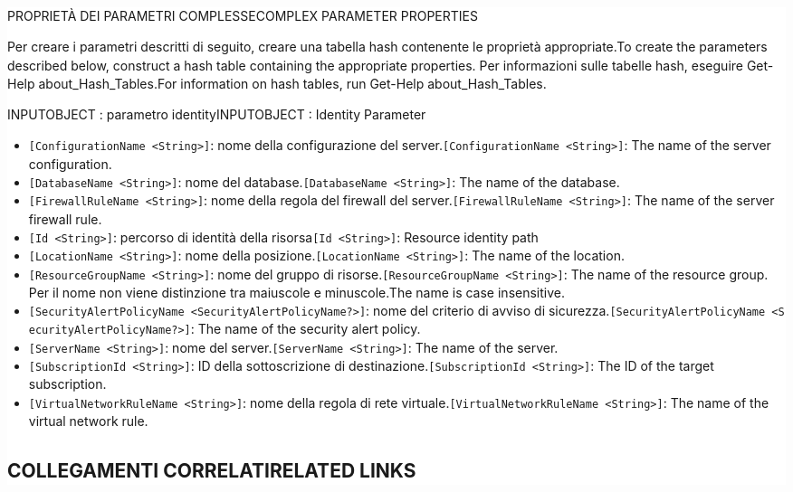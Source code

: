 <span data-ttu-id="2ebfe-138">PROPRIETÀ DEI PARAMETRI COMPLESSE</span><span class="sxs-lookup"><span data-stu-id="2ebfe-138">COMPLEX PARAMETER PROPERTIES</span></span>

<span data-ttu-id="2ebfe-139">Per creare i parametri descritti di seguito, creare una tabella hash contenente le proprietà appropriate.</span><span class="sxs-lookup"><span data-stu-id="2ebfe-139">To create the parameters described below, construct a hash table containing the appropriate properties.</span></span> <span data-ttu-id="2ebfe-140">Per informazioni sulle tabelle hash, eseguire Get-Help about_Hash_Tables.</span><span class="sxs-lookup"><span data-stu-id="2ebfe-140">For information on hash tables, run Get-Help about_Hash_Tables.</span></span>


<span data-ttu-id="2ebfe-141">INPUTOBJECT <IPostgreSqlIdentity> : parametro identity</span><span class="sxs-lookup"><span data-stu-id="2ebfe-141">INPUTOBJECT <IPostgreSqlIdentity>: Identity Parameter</span></span>
  - <span data-ttu-id="2ebfe-142">`[ConfigurationName <String>]`: nome della configurazione del server.</span><span class="sxs-lookup"><span data-stu-id="2ebfe-142">`[ConfigurationName <String>]`: The name of the server configuration.</span></span>
  - <span data-ttu-id="2ebfe-143">`[DatabaseName <String>]`: nome del database.</span><span class="sxs-lookup"><span data-stu-id="2ebfe-143">`[DatabaseName <String>]`: The name of the database.</span></span>
  - <span data-ttu-id="2ebfe-144">`[FirewallRuleName <String>]`: nome della regola del firewall del server.</span><span class="sxs-lookup"><span data-stu-id="2ebfe-144">`[FirewallRuleName <String>]`: The name of the server firewall rule.</span></span>
  - <span data-ttu-id="2ebfe-145">`[Id <String>]`: percorso di identità della risorsa</span><span class="sxs-lookup"><span data-stu-id="2ebfe-145">`[Id <String>]`: Resource identity path</span></span>
  - <span data-ttu-id="2ebfe-146">`[LocationName <String>]`: nome della posizione.</span><span class="sxs-lookup"><span data-stu-id="2ebfe-146">`[LocationName <String>]`: The name of the location.</span></span>
  - <span data-ttu-id="2ebfe-147">`[ResourceGroupName <String>]`: nome del gruppo di risorse.</span><span class="sxs-lookup"><span data-stu-id="2ebfe-147">`[ResourceGroupName <String>]`: The name of the resource group.</span></span> <span data-ttu-id="2ebfe-148">Per il nome non viene distinzione tra maiuscole e minuscole.</span><span class="sxs-lookup"><span data-stu-id="2ebfe-148">The name is case insensitive.</span></span>
  - <span data-ttu-id="2ebfe-149">`[SecurityAlertPolicyName <SecurityAlertPolicyName?>]`: nome del criterio di avviso di sicurezza.</span><span class="sxs-lookup"><span data-stu-id="2ebfe-149">`[SecurityAlertPolicyName <SecurityAlertPolicyName?>]`: The name of the security alert policy.</span></span>
  - <span data-ttu-id="2ebfe-150">`[ServerName <String>]`: nome del server.</span><span class="sxs-lookup"><span data-stu-id="2ebfe-150">`[ServerName <String>]`: The name of the server.</span></span>
  - <span data-ttu-id="2ebfe-151">`[SubscriptionId <String>]`: ID della sottoscrizione di destinazione.</span><span class="sxs-lookup"><span data-stu-id="2ebfe-151">`[SubscriptionId <String>]`: The ID of the target subscription.</span></span>
  - <span data-ttu-id="2ebfe-152">`[VirtualNetworkRuleName <String>]`: nome della regola di rete virtuale.</span><span class="sxs-lookup"><span data-stu-id="2ebfe-152">`[VirtualNetworkRuleName <String>]`: The name of the virtual network rule.</span></span>

## <span data-ttu-id="2ebfe-153">COLLEGAMENTI CORRELATI</span><span class="sxs-lookup"><span data-stu-id="2ebfe-153">RELATED LINKS</span></span>

